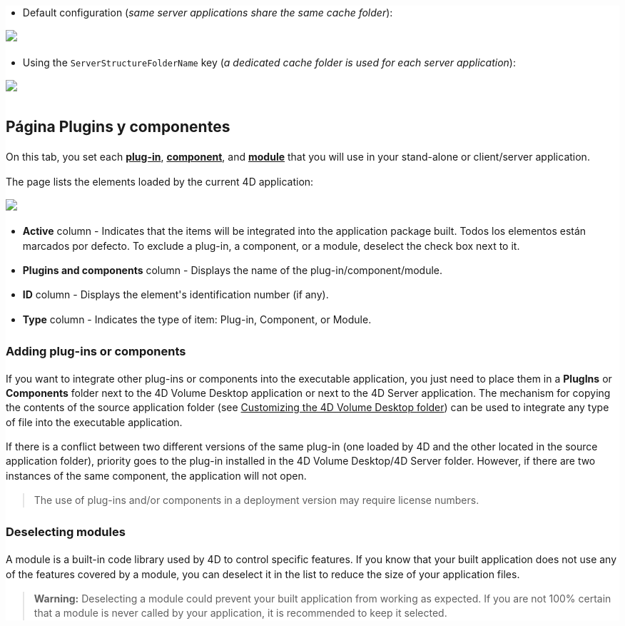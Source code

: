 - Default configuration (*same server applications share the same cache folder*):

![](assets/en/Admin/cacheServera.png)

- Using the `ServerStructureFolderName` key (*a dedicated cache folder is used for each server application*):

![](assets/en/Admin/cacheServerb.png)




## Página Plugins y componentes

On this tab, you set each [**plug-in**](Concepts/plug-ins.md), [**component**](Concepts/components.md), and [**module**](#deselecting-modules) that you will use in your stand-alone or client/server application.


The page lists the elements loaded by the current 4D application:

![](assets/en/Desktop/buildappcomps.png)

*    **Active** column - Indicates that the items will be integrated into the application package built. Todos los elementos están marcados por defecto. To exclude a plug-in, a component, or a module, deselect the check box next to it.

*   **Plugins and components** column - Displays the name of the plug-in/component/module.

*   **ID** column - Displays the element's identification number (if any).

*   **Type** column - Indicates the type of item: Plug-in, Component, or Module.

### Adding plug-ins or components

If you want to integrate other plug-ins or components into the executable application, you just need to place them in a **PlugIns** or **Components** folder next to the 4D Volume Desktop application or next to the 4D Server application. The mechanism for copying the contents of the source application folder (see [Customizing the 4D Volume Desktop folder](#customizing-4d-volume-desktop-folder)) can be used to integrate any type of file into the executable application.

If there is a conflict between two different versions of the same plug-in (one loaded by 4D and the other located in the source application folder), priority goes to the plug-in installed in the 4D Volume Desktop/4D Server folder. However, if there are two instances of the same component, the application will not open.
> The use of plug-ins and/or components in a deployment version may require license numbers.


### Deselecting modules

A module is a built-in code library used by 4D to control specific features. If you know that your built application does not use any of the features covered by a module, you can deselect it in the list to reduce the size of your application files.

> **Warning:** Deselecting a module could prevent your built application from working as expected. If you are not 100% certain that a module is never called by your application, it is recommended to keep it selected.

